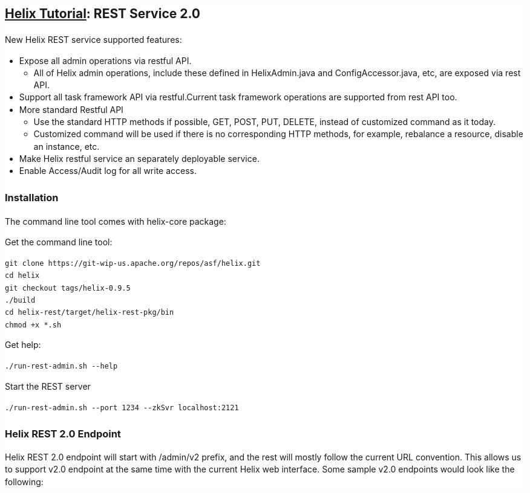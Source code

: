 

<head>
  <title>Tutorial - REST Service 2.0</title>
</head>



## [Helix Tutorial](./Tutorial.html): REST Service 2.0

New Helix REST service supported features:

* Expose all admin operations via restful API.
    * All of Helix admin operations, include these defined in HelixAdmin.java and ConfigAccessor.java, etc, are exposed via rest API.
* Support all task framework API via restful.Current task framework operations are supported from rest API too.
* More standard Restful API
    * Use the standard HTTP methods if possible, GET, POST, PUT, DELETE, instead of customized command as it today.
    * Customized command will be used if there is no corresponding HTTP methods, for example, rebalance a resource, disable an instance, etc.
* Make Helix restful service an separately deployable service.
* Enable Access/Audit log for all write access.

### Installation
The command line tool comes with helix-core package:

Get the command line tool:

```
git clone https://git-wip-us.apache.org/repos/asf/helix.git
cd helix
git checkout tags/helix-0.9.5
./build
cd helix-rest/target/helix-rest-pkg/bin
chmod +x *.sh
```

Get help:

```
./run-rest-admin.sh --help
```

Start the REST server

```
./run-rest-admin.sh --port 1234 --zkSvr localhost:2121
```

### Helix REST 2.0 Endpoint

Helix REST 2.0 endpoint will start with /admin/v2 prefix, and the rest will mostly follow the current URL convention.  This allows us to support v2.0 endpoint at the same time with the current Helix web interface. Some sample v2.0 endpoints would look like the following:
